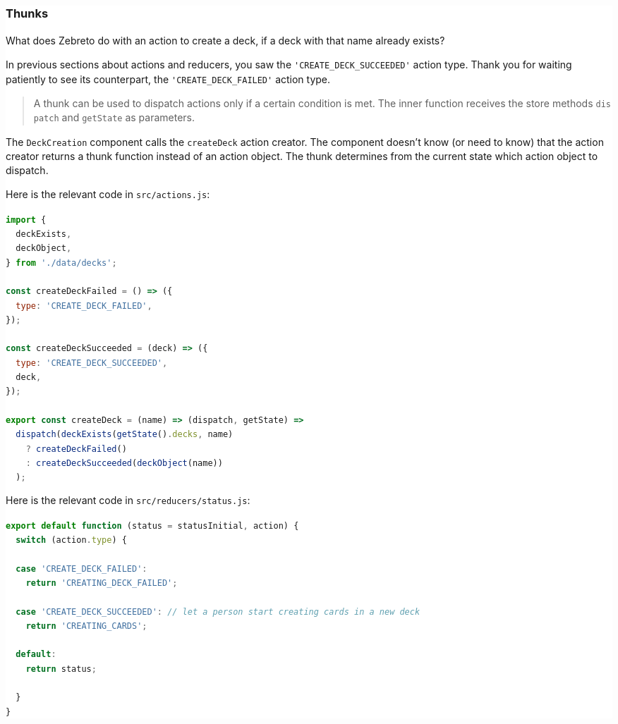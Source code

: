 ### Thunks

What does Zebreto do with an action to create a deck, if a deck with that name already exists?

In previous sections about actions and reducers, you saw the `'CREATE_DECK_SUCCEEDED'` action type. Thank you for waiting patiently to see its counterpart, the `'CREATE_DECK_FAILED'` action type.

> A thunk can be used to dispatch actions only if a certain condition is met. The inner function receives the store methods `dispatch` and `getState` as parameters.

The `DeckCreation` component calls the `createDeck` action creator. The component doesn’t know (or need to know) that the action creator returns a thunk function instead of an action object. The thunk determines from the current state which action object to dispatch.

Here is the relevant code in `src/actions.js`:

```js
import {
  deckExists,
  deckObject,
} from './data/decks';

const createDeckFailed = () => ({
  type: 'CREATE_DECK_FAILED',
});

const createDeckSucceeded = (deck) => ({
  type: 'CREATE_DECK_SUCCEEDED',
  deck,
});

export const createDeck = (name) => (dispatch, getState) =>
  dispatch(deckExists(getState().decks, name)
    ? createDeckFailed()
    : createDeckSucceeded(deckObject(name))
  );
```

Here is the relevant code in `src/reducers/status.js`:

```js
export default function (status = statusInitial, action) {
  switch (action.type) {

  case 'CREATE_DECK_FAILED':
    return 'CREATING_DECK_FAILED';

  case 'CREATE_DECK_SUCCEEDED': // let a person start creating cards in a new deck
    return 'CREATING_CARDS';

  default:
    return status;

  }
}
```
